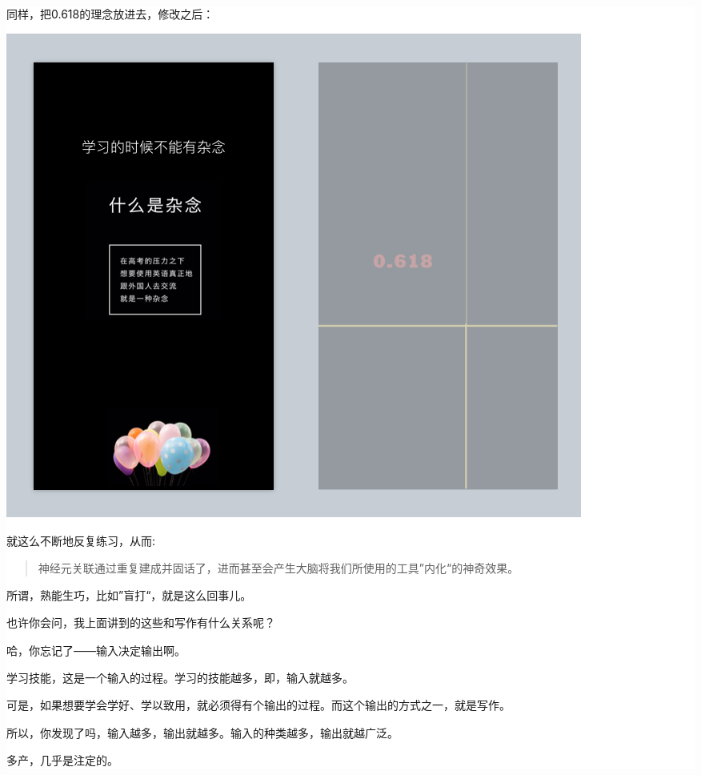 同样，把0.618的理念放进去，修改之后：

![](.gitbook/assets/ping-mu-kuai-zhao-20170702-shang-wu-10.37.49.png)

就这么不断地反复练习，从而:

> 神经元关联通过重复建成并固话了，进而甚至会产生大脑将我们所使用的工具”内化“的神奇效果。

所谓，熟能生巧，比如”盲打“，就是这么回事儿。

也许你会问，我上面讲到的这些和写作有什么关系呢？

哈，你忘记了——输入决定输出啊。

学习技能，这是一个输入的过程。学习的技能越多，即，输入就越多。

可是，如果想要学会学好、学以致用，就必须得有个输出的过程。而这个输出的方式之一，就是写作。

所以，你发现了吗，输入越多，输出就越多。输入的种类越多，输出就越广泛。

多产，几乎是注定的。

